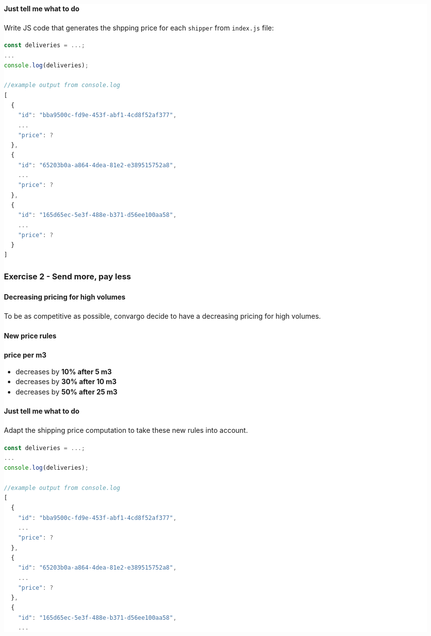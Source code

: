 #### Just tell me what to do

Write JS code that generates the shpping price for each `shipper` from `index.js` file:

```js
const deliveries = ...;
...
console.log(deliveries);

//example output from console.log
[
  {
    "id": "bba9500c-fd9e-453f-abf1-4cd8f52af377",
    ...
    "price": ?
  },
  {
    "id": "65203b0a-a864-4dea-81e2-e389515752a8",
    ...
    "price": ?
  },
  {
    "id": "165d65ec-5e3f-488e-b371-d56ee100aa58",
    ...
    "price": ?
  }
]
```

### Exercise 2 - Send more, pay less

#### Decreasing pricing for high volumes

To be as competitive as possible, convargo decide to have a decreasing pricing for high volumes.

#### New price rules

**price per m3**

* decreases by **10% after 5 m3**
* decreases by **30% after 10 m3**
* decreases by **50% after 25 m3**

#### Just tell me what to do

Adapt the shipping price computation to take these new rules into account.

```js
const deliveries = ...;
...
console.log(deliveries);

//example output from console.log
[
  {
    "id": "bba9500c-fd9e-453f-abf1-4cd8f52af377",
    ...
    "price": ?
  },
  {
    "id": "65203b0a-a864-4dea-81e2-e389515752a8",
    ...
    "price": ?
  },
  {
    "id": "165d65ec-5e3f-488e-b371-d56ee100aa58",
    ...
```